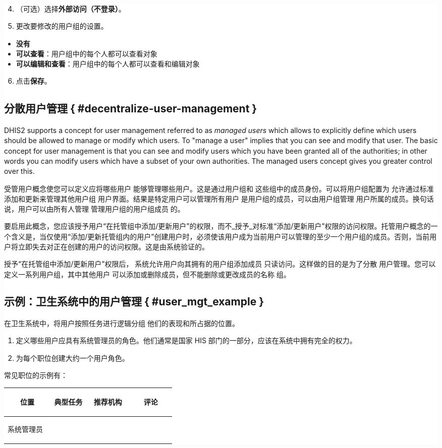 4.  （可选）选择**外部访问（不登录）**。

5.  更改要修改的用户组的设置。

-   **没有**
-   **可以查看**：用户组中的每个人都可以查看对象
-   **可以编辑和查看**：用户组中的每个人都可以查看和编辑对象

6.  点击**保存**。 

## 分散用户管理 { #decentralize-user-management }

DHIS2 supports a concept for user management referred to as _managed users_ which allows to explicitly define which users should be allowed to manage or modify which users. To "manage a user" implies that you can see and modify that user. The basic concept for user management is that you can see and modify users which you have been granted all of the authorities; in other words you can modify users which have a subset of your own authorities. The managed users concept gives you greater control over this.

受管用户概念使您可以定义应将哪些用户
能够管理哪些用户。这是通过用户组和
这些组中的成员身份。可以将用户组配置为
允许通过标准添加和更新来管理其他用户组
用户界面。结果是特定用户可以管理所有用户
是用户组的成员，可以由用户组管理
用户所属的成员。换句话说，用户可以由所有人管理
管理用户组的用户组成员
的。

要启用此概念，您应该授予用户“在托管组中添加/更新用户”的权限，而不_授予_对标准“添加/更新用户”权限的访问权限。托管用户概念的一个含义是，当仅使用“添加/更新托管组内的用户”创建用户时，必须使该用户成为当前用户可以管理的至少一个用户组的成员。否则，当前用户将立即失去对正在创建的用户的访问权限。这是由系统验证的。

授予“在托管组中添加/更新用户”权限后，
系统允许用户向其拥有的用户组添加成员
只读访问。这样做的目的是为了分散
用户管理。您可以定义一系列用户组，其中其他用户
可以添加或删除成员，但不能删除或更改成员的名称
组。

## 示例：卫生系统中的用户管理 { #user_mgt_example }

在卫生系统中，将用户按照任务进行逻辑分组
他们的表现和所占据的位置。

1.  定义哪些用户应具有系统管理员的角色。他们通常是国家 HIS 部门的一部分，应该在系统中拥有完全的权力。

2.  为每个职位创建大约一个用户角色。

常见职位的示例有：

 <table>
 <colgroup>
 <col style="width: 27%" />
 <col style="width: 21%" />
 <col style="width: 25%" />
 <col style="width: 25%" />
 </colgroup>
 <thead>
 <tr class="header">
 <th> <p>位置</p> </th>
 <th> <p>典型任务</p> </th>
 <th> <p>推荐机构</p> </th>
 <th> <p>评论</p> </th>
 </tr>
 </thead>
 <tbody>
 <tr class="odd">
 <td> <p>系统管理员</p> </td>
